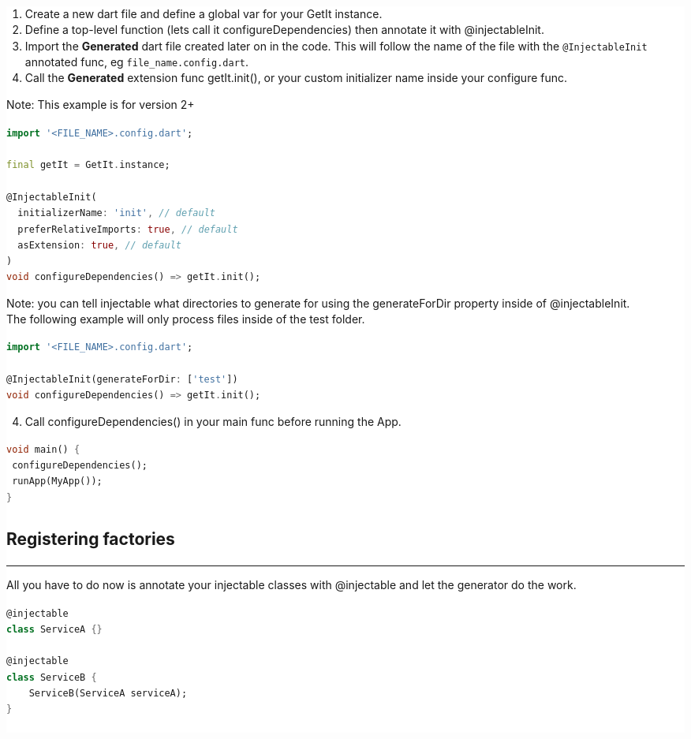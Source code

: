 
1. Create a new dart file and define a global var for your GetIt instance.
2. Define a top-level function (lets call it configureDependencies) then annotate it with @injectableInit.
3. Import the **Generated** dart file created later on in the code. This will follow the name of the file with the `@InjectableInit` annotated func, eg `file_name.config.dart`.
4. Call the **Generated** extension func getIt.init(), or your custom initializer name inside your configure func.

Note: This example is for version 2+


```dart  
import '<FILE_NAME>.config.dart';
	
final getIt = GetIt.instance;  
  
@InjectableInit(  
  initializerName: 'init', // default  
  preferRelativeImports: true, // default  
  asExtension: true, // default  
)  
void configureDependencies() => getIt.init();  
```  

Note: you can tell injectable what directories to generate for using the generateForDir property inside of @injectableInit.    
The following example will only process files inside of the test folder.

```dart  
import '<FILE_NAME>.config.dart';
	
@InjectableInit(generateForDir: ['test'])  
void configureDependencies() => getIt.init();  
```  

4. Call configureDependencies() in your main func before running the App.

```dart  
void main() {  
 configureDependencies();  
 runApp(MyApp());  
}  
```  

## Registering factories
  
---  

All you have to do now is annotate your injectable classes with @injectable and let the generator do the work.

```dart  
@injectable  
class ServiceA {}  
  
@injectable  
class ServiceB {  
    ServiceB(ServiceA serviceA);  
}  
  
```  
